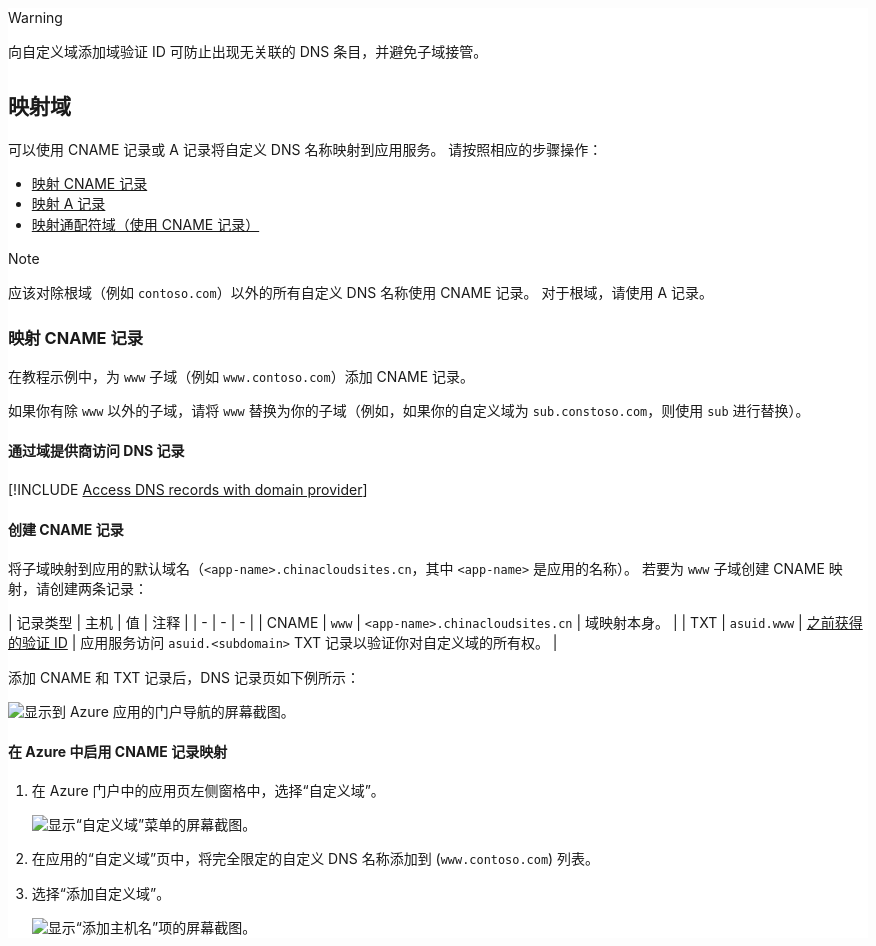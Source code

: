 > [!WARNING]
> 向自定义域添加域验证 ID 可防止出现无关联的 DNS 条目，并避免子域接管。



## <a name="map-your-domain"></a>映射域

可以使用 CNAME 记录或 A 记录将自定义 DNS 名称映射到应用服务。 请按照相应的步骤操作：

- [映射 CNAME 记录](#map-a-cname-record)
- [映射 A 记录](#map-an-a-record)
- [映射通配符域（使用 CNAME 记录）](#map-a-wildcard-domain)

> [!NOTE]
> 应该对除根域（例如 `contoso.com`）以外的所有自定义 DNS 名称使用 CNAME 记录。 对于根域，请使用 A 记录。

### <a name="map-a-cname-record"></a>映射 CNAME 记录

在教程示例中，为 `www` 子域（例如 `www.contoso.com`）添加 CNAME 记录。

如果你有除 `www` 以外的子域，请将 `www` 替换为你的子域（例如，如果你的自定义域为 `sub.constoso.com`，则使用 `sub` 进行替换）。

#### <a name="access-dns-records-with-a-domain-provider"></a>通过域提供商访问 DNS 记录

[!INCLUDE [Access DNS records with domain provider](../../includes/app-service-web-access-dns-records-no-h.md)]

#### <a name="create-the-cname-record"></a>创建 CNAME 记录

将子域映射到应用的默认域名（`<app-name>.chinacloudsites.cn`，其中 `<app-name>` 是应用的名称）。 若要为 `www` 子域创建 CNAME 映射，请创建两条记录：

| 记录类型 | 主机 | 值 | 注释 |
| - | - | - |
| CNAME | `www` | `<app-name>.chinacloudsites.cn` | 域映射本身。 |
| TXT | `asuid.www` | [之前获得的验证 ID](#get-a-domain-verification-id) | 应用服务访问 `asuid.<subdomain>` TXT 记录以验证你对自定义域的所有权。 |

添加 CNAME 和 TXT 记录后，DNS 记录页如下例所示：

![显示到 Azure 应用的门户导航的屏幕截图。](./media/app-service-web-tutorial-custom-domain/cname-record.png)

#### <a name="enable-the-cname-record-mapping-in-azure"></a>在 Azure 中启用 CNAME 记录映射

1. 在 Azure 门户中的应用页左侧窗格中，选择“自定义域”。

    ![显示“自定义域”菜单的屏幕截图。](./media/app-service-web-tutorial-custom-domain/custom-domain-menu.png)

1. 在应用的“自定义域”页中，将完全限定的自定义 DNS 名称添加到 (`www.contoso.com`) 列表。

1. 选择“添加自定义域”。

    ![显示“添加主机名”项的屏幕截图。](./media/app-service-web-tutorial-custom-domain/add-host-name-cname.png)
